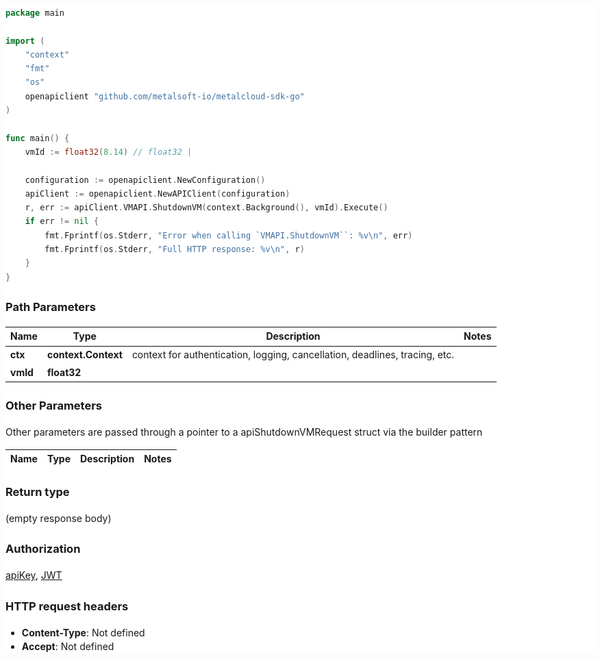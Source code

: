 ```go
package main

import (
	"context"
	"fmt"
	"os"
	openapiclient "github.com/metalsoft-io/metalcloud-sdk-go"
)

func main() {
	vmId := float32(8.14) // float32 | 

	configuration := openapiclient.NewConfiguration()
	apiClient := openapiclient.NewAPIClient(configuration)
	r, err := apiClient.VMAPI.ShutdownVM(context.Background(), vmId).Execute()
	if err != nil {
		fmt.Fprintf(os.Stderr, "Error when calling `VMAPI.ShutdownVM``: %v\n", err)
		fmt.Fprintf(os.Stderr, "Full HTTP response: %v\n", r)
	}
}
```

### Path Parameters


Name | Type | Description  | Notes
------------- | ------------- | ------------- | -------------
**ctx** | **context.Context** | context for authentication, logging, cancellation, deadlines, tracing, etc.
**vmId** | **float32** |  | 

### Other Parameters

Other parameters are passed through a pointer to a apiShutdownVMRequest struct via the builder pattern


Name | Type | Description  | Notes
------------- | ------------- | ------------- | -------------


### Return type

 (empty response body)

### Authorization

[apiKey](../README.md#apiKey), [JWT](../README.md#JWT)

### HTTP request headers

- **Content-Type**: Not defined
- **Accept**: Not defined
